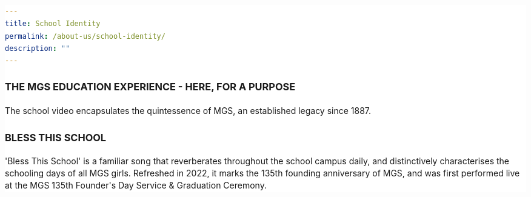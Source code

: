 ```yaml
---
title: School Identity
permalink: /about-us/school-identity/
description: ""
---
```



### THE MGS EDUCATION EXPERIENCE - HERE, FOR A PURPOSE

<iframe width="560" height="315" src="https://www.youtube.com/embed/aBKMUTH21BM" title="YouTube video player" frameborder="0" allow="accelerometer; autoplay; clipboard-write; encrypted-media; gyroscope; picture-in-picture" allowfullscreen></iframe>

The school video encapsulates the quintessence of MGS, an established legacy since 1887.

### BLESS THIS SCHOOL

'Bless This School' is a familiar song that reverberates throughout the school campus daily, and distinctively characterises the schooling days of all MGS girls. Refreshed in 2022, it marks the 135th founding anniversary of MGS, and was first performed live at the MGS 135th Founder's Day Service & Graduation Ceremony.
